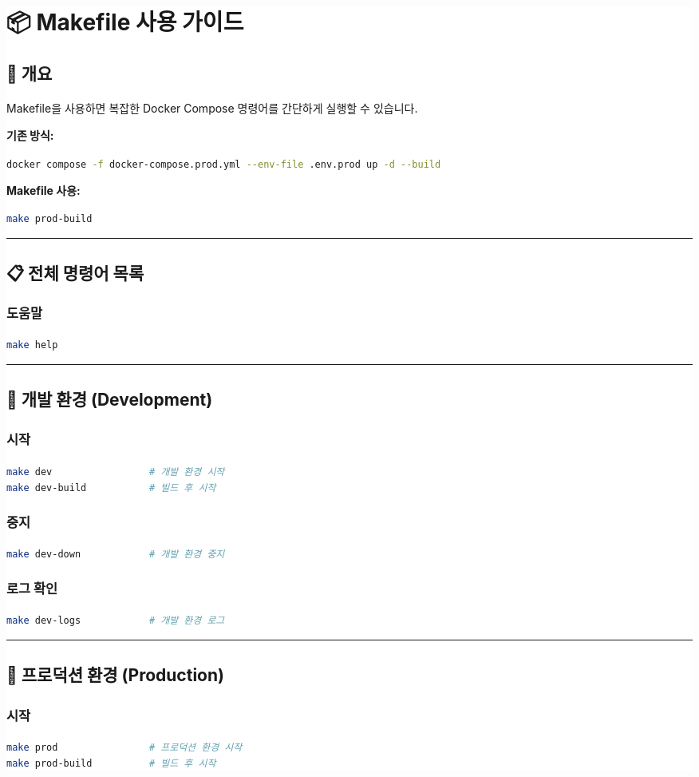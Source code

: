 # 📦 Makefile 사용 가이드

## 🎯 개요

Makefile을 사용하면 복잡한 Docker Compose 명령어를 간단하게 실행할 수 있습니다.

**기존 방식:**
```bash
docker compose -f docker-compose.prod.yml --env-file .env.prod up -d --build
```

**Makefile 사용:**
```bash
make prod-build
```

---

## 📋 전체 명령어 목록

### 도움말
```bash
make help
```

---

## 🔧 개발 환경 (Development)

### 시작
```bash
make dev                 # 개발 환경 시작
make dev-build           # 빌드 후 시작
```

### 중지
```bash
make dev-down            # 개발 환경 중지
```

### 로그 확인
```bash
make dev-logs            # 개발 환경 로그
```

---

## 🚀 프로덕션 환경 (Production)

### 시작
```bash
make prod                # 프로덕션 환경 시작
make prod-build          # 빌드 후 시작
```
